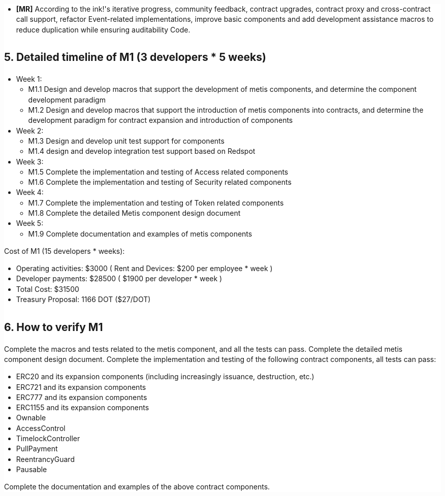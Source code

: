 * **[MR]** According to the ink!'s iterative progress, community feedback, contract upgrades, contract proxy and cross-contract call support, refactor Event-related implementations, improve basic components and add development assistance macros to reduce duplication while ensuring auditability Code.

## 5. Detailed timeline of M1 (3 developers * 5 weeks)

- Week 1: 
  - M1.1 Design and develop macros that support the development of metis components, and determine the component development paradigm
  - M1.2 Design and develop macros that support the introduction of metis components into contracts, and determine the development paradigm for contract expansion and introduction of components
- Week 2:
  - M1.3 Design and develop unit test support for components
  - M1.4 design and develop integration test support based on Redspot
- Week 3:
  - M1.5 Complete the implementation and testing of Access related components
  - M1.6 Complete the implementation and testing of Security related components
- Week 4:
  - M1.7 Complete the implementation and testing of Token related components
  - M1.8 Complete the detailed Metis component design document
- Week 5:
  - M1.9 Complete documentation and examples of metis components

Cost of M1 (15 developers \* weeks):
* Operating activities: $3000 ( Rent and Devices: $200 per employee \* week )
* Developer payments: $28500 ( $1900 per developer \* week )
* Total Cost: $31500
* Treasury Proposal: 1166 DOT ($27/DOT)

## 6. How to verify M1

Complete the macros and tests related to the metis component, and all the tests can pass. Complete the detailed metis component design document. Complete the implementation and testing of the following contract components, all tests can pass:

- ERC20 and its expansion components (including increasingly issuance, destruction, etc.)
- ERC721 and its expansion components
- ERC777 and its expansion components
- ERC1155 and its expansion components
- Ownable
- AccessControl
- TimelockController
- PullPayment
- ReentrancyGuard
- Pausable

Complete the documentation and examples of the above contract components. 
